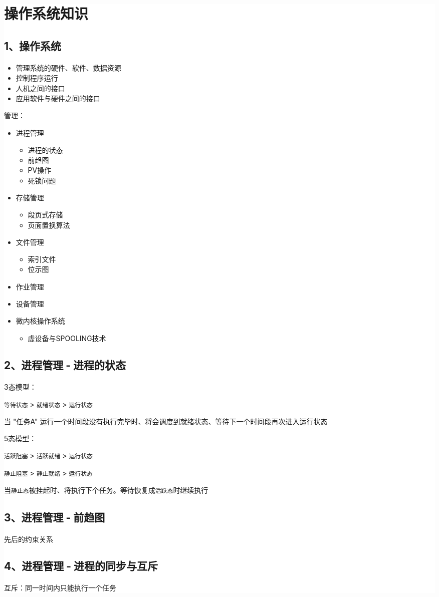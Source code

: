 # 操作系统知识

## 1、操作系统

- 管理系统的硬件、软件、数据资源
- 控制程序运行
- 人机之间的接口
- 应用软件与硬件之间的接口

管理：

- 进程管理
  
  - 进程的状态
  - 前趋图
  - PV操作
  - 死锁问题
- 存储管理
  
  - 段页式存储
  - 页面置换算法
- 文件管理

  - 索引文件
  - 位示图
- 作业管理
- 设备管理
- 微内核操作系统

  - 虚设备与SPOOLING技术

## 2、进程管理 - 进程的状态

3态模型：

`等待状态` > `就绪状态` > `运行状态`

当 "任务A" 运行一个时间段没有执行完毕时、将会调度到就绪状态、等待下一个时间段再次进入运行状态

5态模型：

`活跃阻塞` > `活跃就绪` > `运行状态`

`静止阻塞` > `静止就绪` > `运行状态`

当`静止态`被挂起时、将执行下个任务。等待恢复成`活跃态`时继续执行

## 3、进程管理 - 前趋图

先后的约束关系

## 4、进程管理 - 进程的同步与互斥

互斥：同一时间内只能执行一个任务
